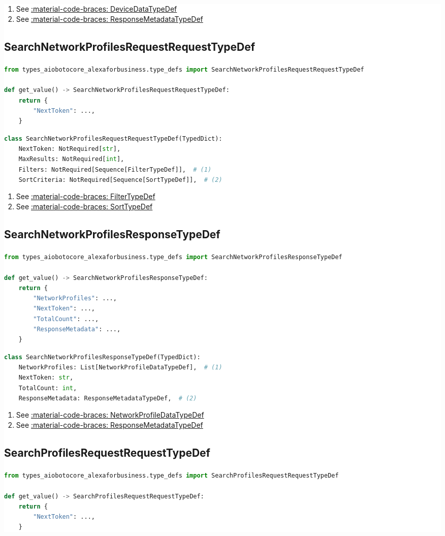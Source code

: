 1. See [:material-code-braces: DeviceDataTypeDef](./type_defs.md#devicedatatypedef) 
2. See [:material-code-braces: ResponseMetadataTypeDef](./type_defs.md#responsemetadatatypedef) 
## SearchNetworkProfilesRequestRequestTypeDef

```python title="Usage Example"
from types_aiobotocore_alexaforbusiness.type_defs import SearchNetworkProfilesRequestRequestTypeDef

def get_value() -> SearchNetworkProfilesRequestRequestTypeDef:
    return {
        "NextToken": ...,
    }
```

```python title="Definition"
class SearchNetworkProfilesRequestRequestTypeDef(TypedDict):
    NextToken: NotRequired[str],
    MaxResults: NotRequired[int],
    Filters: NotRequired[Sequence[FilterTypeDef]],  # (1)
    SortCriteria: NotRequired[Sequence[SortTypeDef]],  # (2)
```

1. See [:material-code-braces: FilterTypeDef](./type_defs.md#filtertypedef) 
2. See [:material-code-braces: SortTypeDef](./type_defs.md#sorttypedef) 
## SearchNetworkProfilesResponseTypeDef

```python title="Usage Example"
from types_aiobotocore_alexaforbusiness.type_defs import SearchNetworkProfilesResponseTypeDef

def get_value() -> SearchNetworkProfilesResponseTypeDef:
    return {
        "NetworkProfiles": ...,
        "NextToken": ...,
        "TotalCount": ...,
        "ResponseMetadata": ...,
    }
```

```python title="Definition"
class SearchNetworkProfilesResponseTypeDef(TypedDict):
    NetworkProfiles: List[NetworkProfileDataTypeDef],  # (1)
    NextToken: str,
    TotalCount: int,
    ResponseMetadata: ResponseMetadataTypeDef,  # (2)
```

1. See [:material-code-braces: NetworkProfileDataTypeDef](./type_defs.md#networkprofiledatatypedef) 
2. See [:material-code-braces: ResponseMetadataTypeDef](./type_defs.md#responsemetadatatypedef) 
## SearchProfilesRequestRequestTypeDef

```python title="Usage Example"
from types_aiobotocore_alexaforbusiness.type_defs import SearchProfilesRequestRequestTypeDef

def get_value() -> SearchProfilesRequestRequestTypeDef:
    return {
        "NextToken": ...,
    }
```
